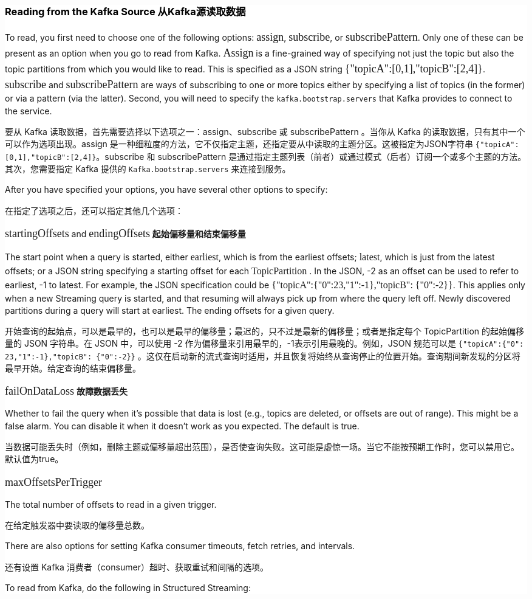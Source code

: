 ### <font color="#000000">Reading from the Kafka Source 从Kafka源读取数据</font>

To read, you first need to choose one of the following options: <font face="constant-width" size=4>assign</font>, <font face="constant-width " size=4>subscribe</font>, or <font face="constant-width" size=4>subscribePattern</font>. Only one of these can be present as an option when you go to read from Kafka. <font face="constant-width" size=4>Assign</font> is a fine-grained way of specifying not just the topic but also the topic partitions from which you would like to read. This is specified as a JSON string <font face="constant-width" size=4>{"topicA":[0,1],"topicB":[2,4]}</font>. <font face="constant-width" size=4>subscribe</font> and <font face="constant-width" size=4>subscribePattern</font> are ways of subscribing to one or more topics either by specifying a list of topics (in the former) or via a pattern (via the latter). Second, you will need to specify the `kafka.bootstrap.servers` that Kafka provides to connect to the service.

要从 Kafka 读取数据，首先需要选择以下选项之一：assign、subscribe 或 subscribePattern 。当你从 Kafka 的读取数据，只有其中一个可以作为选项出现。assign 是一种细粒度的方法，它不仅指定主题，还指定要从中读取的主题分区。这被指定为JSON字符串 `{"topicA":[0,1],"topicB":[2,4]}`。subscribe  和 subscribePattern 是通过指定主题列表（前者）或通过模式（后者）订阅一个或多个主题的方法。其次，您需要指定 Kafka 提供的 `Kafka.bootstrap.servers` 来连接到服务。

After you have specified your options, you have several other options to specify:

在指定了选项之后，还可以指定其他几个选项：

<font face="constant-width" size=4>startingOffsets</font> and <font face="constant-width" size=4>endingOffsets</font> **起始偏移量和结束偏移量**

The start point when a query is started, either <font face="constant-width" size=3>earliest</font>, which is from the earliest offsets; <font face="constant-width" size=3>latest</font>, which is 	just from the latest offsets; or a JSON string specifying a starting offset for each <font face="constant-width" size=3>TopicPartition</font> . In the                     	JSON, -2 as an offset can be used to refer to earliest, -1 to latest. For example, the JSON specification 		  	could  be <font face="constant-width" size=3>{"topicA":{"0":23,"1":-1},"topicB": {"0":-2}}</font>. This applies only when a new Streaming query               	is started, and that resuming will always pick up from where the query left off. Newly discovered               	partitions during a query will start at earliest. The ending offsets for a given query.
	
开始查询的起始点，可以是最早的，也可以是最早的偏移量；最迟的，只不过是最新的偏移量；或者是指定每个 TopicPartition 的起始偏移量的 JSON 字符串。在 JSON 中，可以使用 -2 作为偏移量来引用最早的，-1表示引用最晚的。例如，JSON 规范可以是 `{"topicA":{"0":23,"1":-1},"topicB": {"0":-2}}` 。这仅在启动新的流式查询时适用，并且恢复将始终从查询停止的位置开始。查询期间新发现的分区将最早开始。给定查询的结束偏移量。

<font face="constant-width" size=4> failOnDataLoss</font> **故障数据丢失**

Whether to fail the query when it’s possible that data is lost (e.g., topics are deleted, or offsets are out of 	range). This might be a false alarm. You can disable it when it doesn’t work as you expected. The default 	is true.
	
当数据可能丢失时（例如，删除主题或偏移量超出范围），是否使查询失败。这可能是虚惊一场。当它不能按预期工作时，您可以禁用它。默认值为true。

<font face="constant-width" size=4>maxOffsetsPerTrigger</font>

The total number of offsets to read in a given trigger. 
	
在给定触发器中要读取的偏移量总数。

There are also options for setting Kafka consumer timeouts, fetch retries, and intervals. 

还有设置 Kafka 消费者（consumer）超时、获取重试和间隔的选项。

To read from Kafka, do the following in Structured Streaming: 
